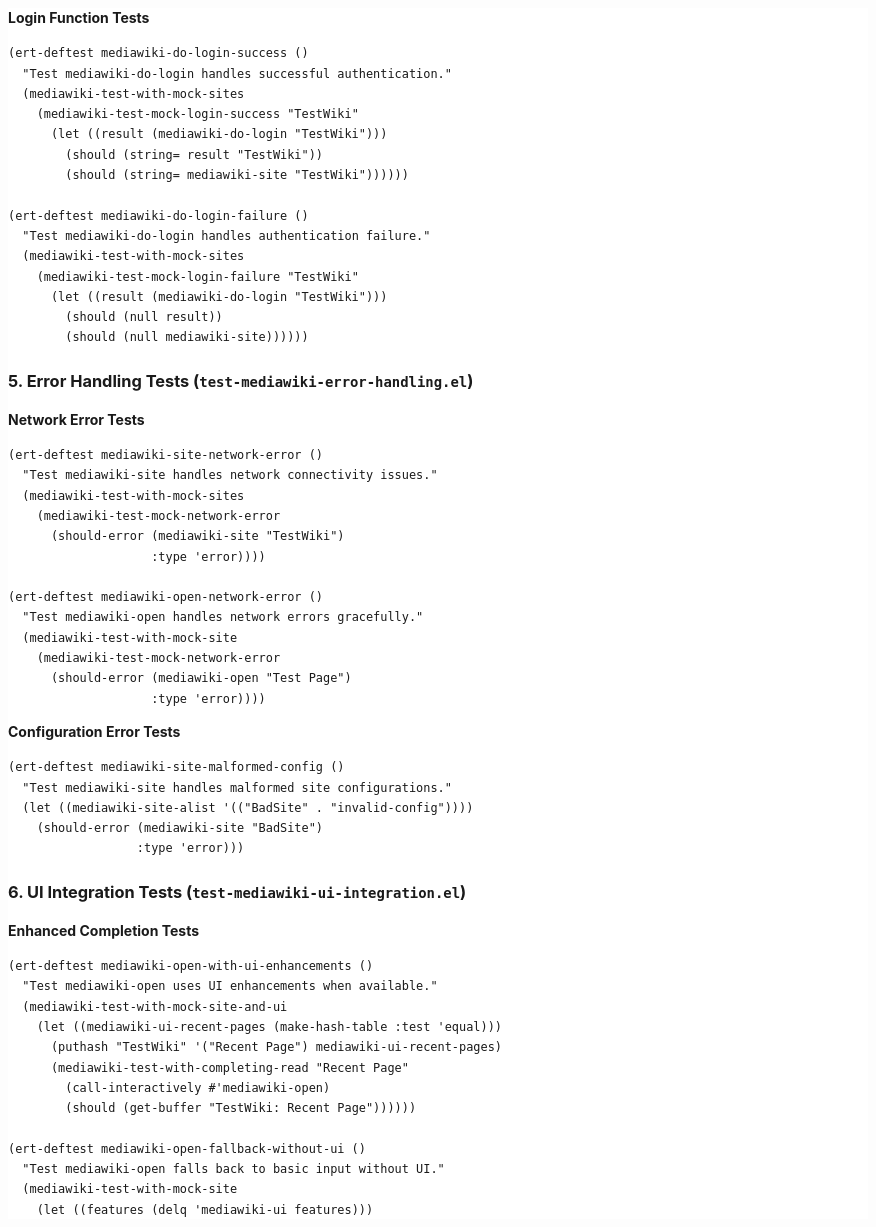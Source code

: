 **Login Function Tests**
```elisp
(ert-deftest mediawiki-do-login-success ()
  "Test mediawiki-do-login handles successful authentication."
  (mediawiki-test-with-mock-sites
    (mediawiki-test-mock-login-success "TestWiki"
      (let ((result (mediawiki-do-login "TestWiki")))
        (should (string= result "TestWiki"))
        (should (string= mediawiki-site "TestWiki"))))))

(ert-deftest mediawiki-do-login-failure ()
  "Test mediawiki-do-login handles authentication failure."
  (mediawiki-test-with-mock-sites
    (mediawiki-test-mock-login-failure "TestWiki"
      (let ((result (mediawiki-do-login "TestWiki")))
        (should (null result))
        (should (null mediawiki-site))))))
```

### 5. Error Handling Tests (`test-mediawiki-error-handling.el`)

**Network Error Tests**
```elisp
(ert-deftest mediawiki-site-network-error ()
  "Test mediawiki-site handles network connectivity issues."
  (mediawiki-test-with-mock-sites
    (mediawiki-test-mock-network-error
      (should-error (mediawiki-site "TestWiki")
                    :type 'error))))

(ert-deftest mediawiki-open-network-error ()
  "Test mediawiki-open handles network errors gracefully."
  (mediawiki-test-with-mock-site
    (mediawiki-test-mock-network-error
      (should-error (mediawiki-open "Test Page")
                    :type 'error))))
```

**Configuration Error Tests**
```elisp
(ert-deftest mediawiki-site-malformed-config ()
  "Test mediawiki-site handles malformed site configurations."
  (let ((mediawiki-site-alist '(("BadSite" . "invalid-config"))))
    (should-error (mediawiki-site "BadSite")
                  :type 'error)))
```

### 6. UI Integration Tests (`test-mediawiki-ui-integration.el`)

**Enhanced Completion Tests**
```elisp
(ert-deftest mediawiki-open-with-ui-enhancements ()
  "Test mediawiki-open uses UI enhancements when available."
  (mediawiki-test-with-mock-site-and-ui
    (let ((mediawiki-ui-recent-pages (make-hash-table :test 'equal)))
      (puthash "TestWiki" '("Recent Page") mediawiki-ui-recent-pages)
      (mediawiki-test-with-completing-read "Recent Page"
        (call-interactively #'mediawiki-open)
        (should (get-buffer "TestWiki: Recent Page"))))))

(ert-deftest mediawiki-open-fallback-without-ui ()
  "Test mediawiki-open falls back to basic input without UI."
  (mediawiki-test-with-mock-site
    (let ((features (delq 'mediawiki-ui features)))
```
